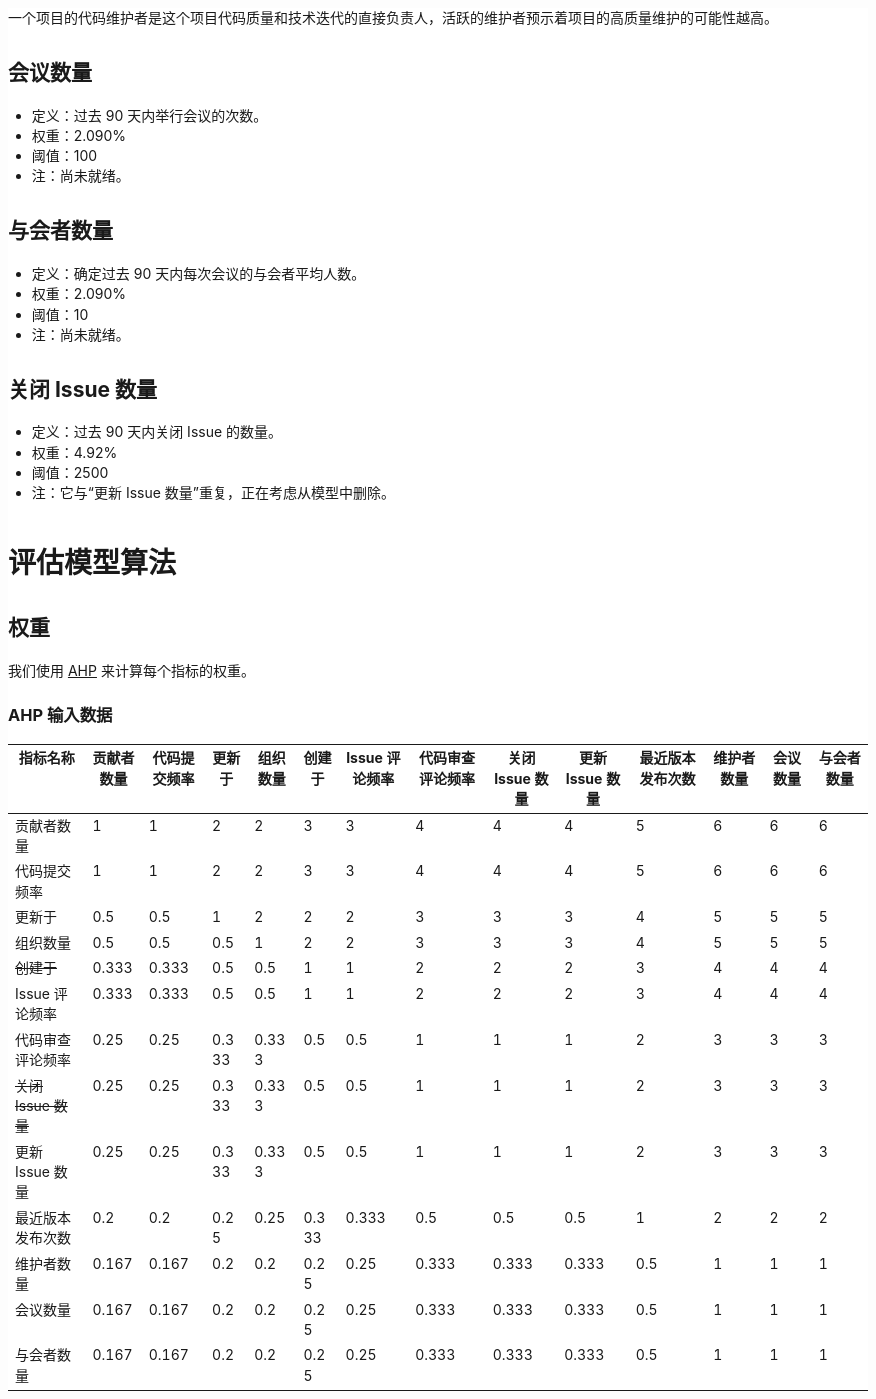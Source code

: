 一个项目的代码维护者是这个项目代码质量和技术迭代的直接负责人，活跃的维护者预示着项目的高质量维护的可能性越高。

## 会议数量

- 定义：过去 90 天内举行会议的次数。
- 权重：2.090%
- 阈值：100
- 注：尚未就绪。

## 与会者数量

- 定义：确定过去 90 天内每次会议的与会者平均人数。
- 权重：2.090%
- 阈值：10
- 注：尚未就绪。

## 关闭 Issue 数量

- 定义：过去 90 天内关闭 Issue 的数量。
- 权重：4.92%
- 阈值：2500
- 注：它与“更新 Issue 数量”重复，正在考虑从模型中删除。

# 评估模型算法

## 权重

我们使用 [AHP](https://en.wikipedia.org/wiki/Analytic_hierarchy_process) 来计算每个指标的权重。

### AHP 输入数据

| 指标名称            | 贡献者数量 | 代码提交频率 | 更新于 | 组织数量 | 创建于 | Issue 评论频率 | 代码审查评论频率 | 关闭 Issue 数量 | 更新 Issue 数量 | 最近版本发布次数 | 维护者数量 | 会议数量 | 与会者数量 |
| ------------------- | ---------- | ------------ | ------ | -------- | ------ | -------------- | ---------------- | --------------- | --------------- | ---------------- | ---------- | -------- | ---------- |
| 贡献者数量          | 1          | 1            | 2      | 2        | 3      | 3              | 4                | 4               | 4               | 5                | 6          | 6        | 6          |
| 代码提交频率        | 1          | 1            | 2      | 2        | 3      | 3              | 4                | 4               | 4               | 5                | 6          | 6        | 6          |
| 更新于              | 0.5        | 0.5          | 1      | 2        | 2      | 2              | 3                | 3               | 3               | 4                | 5          | 5        | 5          |
| 组织数量            | 0.5        | 0.5          | 0.5    | 1        | 2      | 2              | 3                | 3               | 3               | 4                | 5          | 5        | 5          |
| ~~创建于~~          | 0.333      | 0.333        | 0.5    | 0.5      | 1      | 1              | 2                | 2               | 2               | 3                | 4          | 4        | 4          |
| Issue 评论频率      | 0.333      | 0.333        | 0.5    | 0.5      | 1      | 1              | 2                | 2               | 2               | 3                | 4          | 4        | 4          |
| 代码审查评论频率    | 0.25       | 0.25         | 0.333  | 0.333    | 0.5    | 0.5            | 1                | 1               | 1               | 2                | 3          | 3        | 3          |
| ~~关闭 Issue 数量~~ | 0.25       | 0.25         | 0.333  | 0.333    | 0.5    | 0.5            | 1                | 1               | 1               | 2                | 3          | 3        | 3          |
| 更新 Issue 数量     | 0.25       | 0.25         | 0.333  | 0.333    | 0.5    | 0.5            | 1                | 1               | 1               | 2                | 3          | 3        | 3          |
| 最近版本发布次数    | 0.2        | 0.2          | 0.25   | 0.25     | 0.333  | 0.333          | 0.5              | 0.5             | 0.5             | 1                | 2          | 2        | 2          |
| 维护者数量          | 0.167      | 0.167        | 0.2    | 0.2      | 0.25   | 0.25           | 0.333            | 0.333           | 0.333           | 0.5              | 1          | 1        | 1          |
| 会议数量            | 0.167      | 0.167        | 0.2    | 0.2      | 0.25   | 0.25           | 0.333            | 0.333           | 0.333           | 0.5              | 1          | 1        | 1          |
| 与会者数量          | 0.167      | 0.167        | 0.2    | 0.2      | 0.25   | 0.25           | 0.333            | 0.333           | 0.333           | 0.5              | 1          | 1        | 1          |
